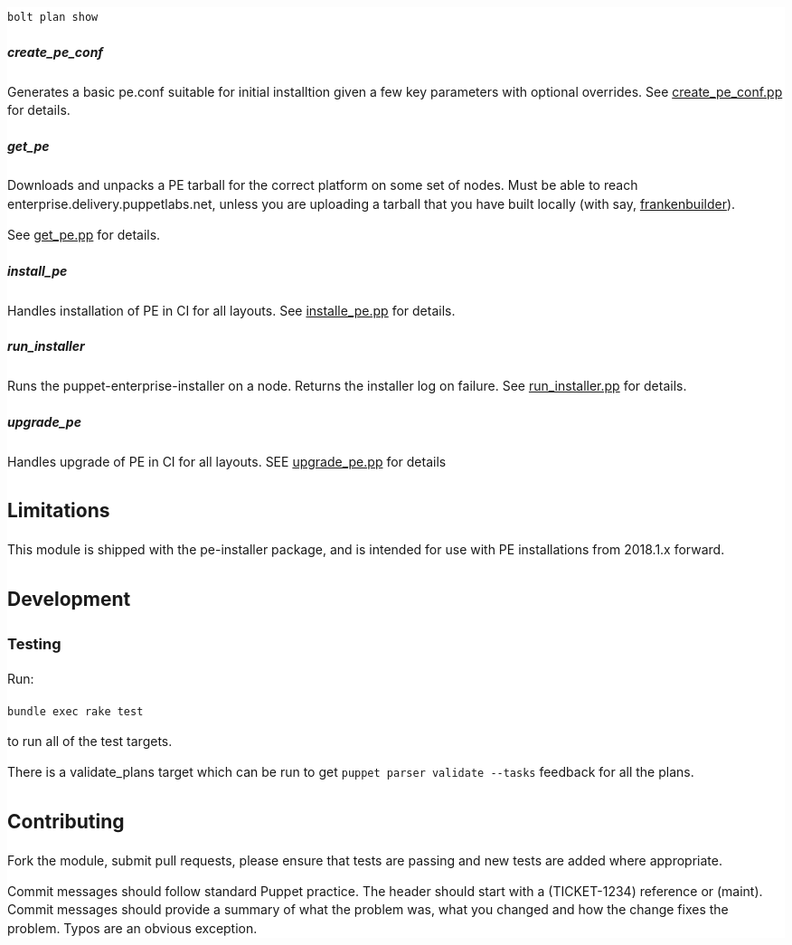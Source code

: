 ```sh
bolt plan show
```

##### create_pe_conf

Generates a basic pe.conf suitable for initial installtion given a few key
parameters with optional overrides. See
[create_pe_conf.pp](plans/testing/create_pe_conf.pp) for details.

##### get_pe

Downloads and unpacks a PE tarball for the correct platform on some set of
nodes. Must be able to reach enterprise.delivery.puppetlabs.net, unless you are
uploading a tarball that you have built locally (with say,
[frankenbuilder](git@github.com:puppetlabs/frankenbuilder)).

See [get_pe.pp](plans/testing/get_pe.pp) for details.

##### install_pe

Handles installation of PE in CI for all layouts. See
[installe_pe.pp](plans/testing/install_pe.pp) for details.

##### run_installer

Runs the puppet-enterprise-installer on a node. Returns the installer log on
failure. See [run_installer.pp](plans/testing/install_pe.pp) for details.

##### upgrade_pe

Handles upgrade of PE in CI for all layouts. SEE
[upgrade_pe.pp](plans/testing/install_pe.pp) for details

## Limitations

This module is shipped with the pe-installer package, and is intended for use with PE installations from 2018.1.x forward.

## Development

### Testing

Run:

`bundle exec rake test`

to run all of the test targets.

There is a validate_plans target which can be run to get `puppet parser
validate --tasks` feedback for all the plans.

## Contributing

Fork the module, submit pull requests, please ensure that tests are passing and
new tests are added where appropriate.

Commit messages should follow standard Puppet practice. The header should start
with a (TICKET-1234) reference or (maint). Commit messages should provide a
summary of what the problem was, what you changed and how the change fixes the
problem. Typos are an obvious exception.
